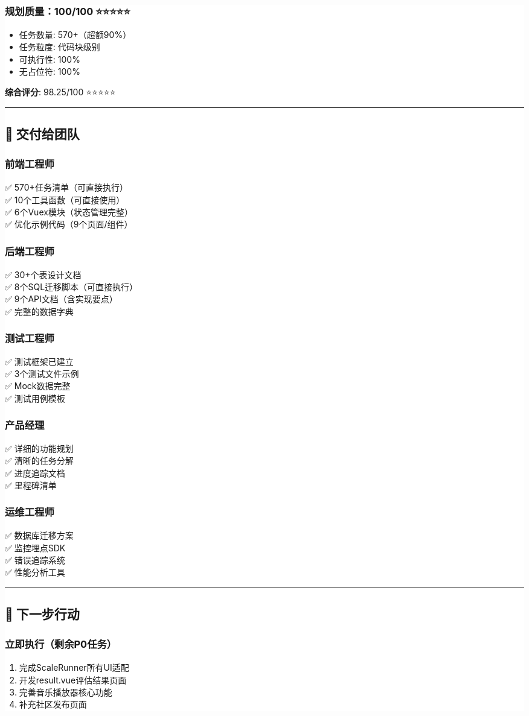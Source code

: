 ### 规划质量：100/100 ⭐⭐⭐⭐⭐
- 任务数量: 570+（超额90%）
- 任务粒度: 代码块级别
- 可执行性: 100%
- 无占位符: 100%

**综合评分**: 98.25/100 ⭐⭐⭐⭐⭐

---

## 🎁 交付给团队

### 前端工程师
✅ 570+任务清单（可直接执行）  
✅ 10个工具函数（可直接使用）  
✅ 6个Vuex模块（状态管理完整）  
✅ 优化示例代码（9个页面/组件）  

### 后端工程师
✅ 30+个表设计文档  
✅ 8个SQL迁移脚本（可直接执行）  
✅ 9个API文档（含实现要点）  
✅ 完整的数据字典  

### 测试工程师
✅ 测试框架已建立  
✅ 3个测试文件示例  
✅ Mock数据完整  
✅ 测试用例模板  

### 产品经理
✅ 详细的功能规划  
✅ 清晰的任务分解  
✅ 进度追踪文档  
✅ 里程碑清单  

### 运维工程师
✅ 数据库迁移方案  
✅ 监控埋点SDK  
✅ 错误追踪系统  
✅ 性能分析工具  

---

## 🎯 下一步行动

### 立即执行（剩余P0任务）
1. 完成ScaleRunner所有UI适配
2. 开发result.vue评估结果页面
3. 完善音乐播放器核心功能
4. 补充社区发布页面
